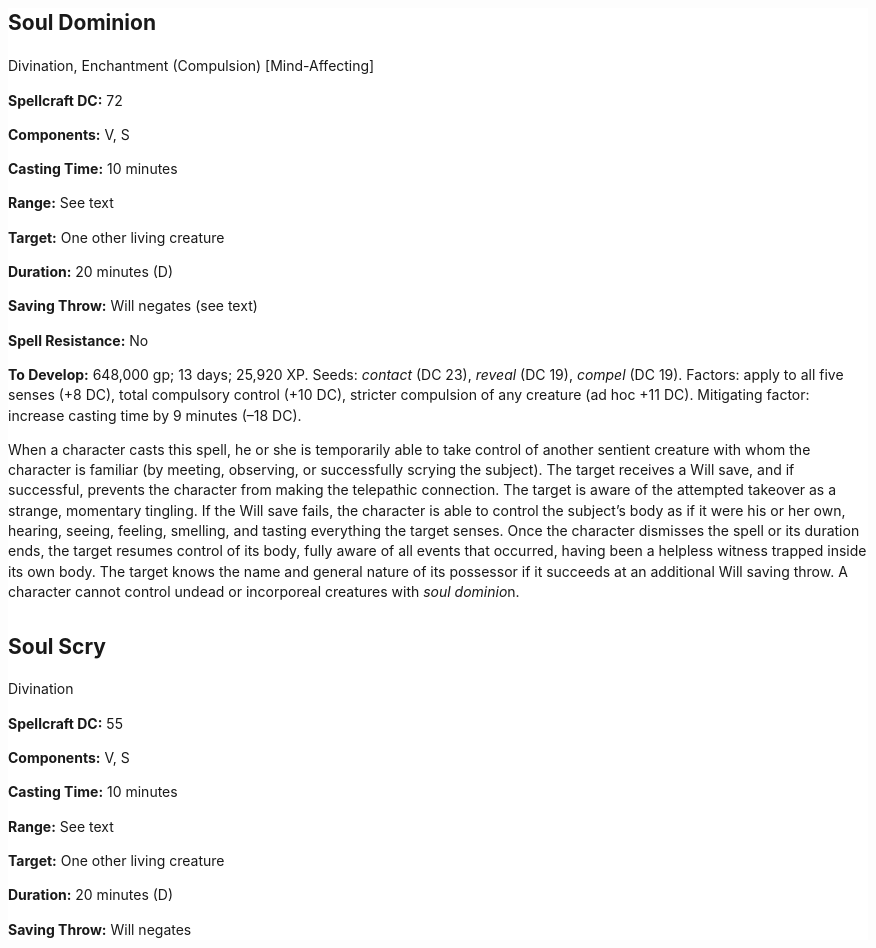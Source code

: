 ## Soul Dominion 

Divination, Enchantment (Compulsion) \[Mind-Affecting\]

**Spellcraft DC:** 72

**Components:** V, S

**Casting Time:** 10 minutes

**Range:** See text

**Target:** One other living creature

**Duration:** 20 minutes (D)

**Saving Throw:** Will negates (see text)

**Spell Resistance:** No

**To Develop:** 648,000 gp; 13 days; 25,920 XP. Seeds: *contact* (DC
23), *reveal* (DC 19), *compel* (DC 19). Factors: apply to all five
senses (+8 DC), total compulsory control (+10 DC), stricter compulsion
of any creature (ad hoc +11 DC). Mitigating factor: increase casting
time by 9 minutes (–18 DC).

When a character casts this spell, he or she is temporarily able to take
control of another sentient creature with whom the character is familiar
(by meeting, observing, or successfully scrying the subject). The target
receives a Will save, and if successful, prevents the character from
making the telepathic connection. The target is aware of the attempted
takeover as a strange, momentary tingling. If the Will save fails, the
character is able to control the subject’s body as if it were his or her
own, hearing, seeing, feeling, smelling, and tasting everything the
target senses. Once the character dismisses the spell or its duration
ends, the target resumes control of its body, fully aware of all events
that occurred, having been a helpless witness trapped inside its own
body. The target knows the name and general nature of its possessor if
it succeeds at an additional Will saving throw. A character cannot
control undead or incorporeal creatures with *soul dominio*n.

## Soul Scry 

Divination

**Spellcraft DC:** 55

**Components:** V, S

**Casting Time:** 10 minutes

**Range:** See text

**Target:** One other living creature

**Duration:** 20 minutes (D)

**Saving Throw:** Will negates
